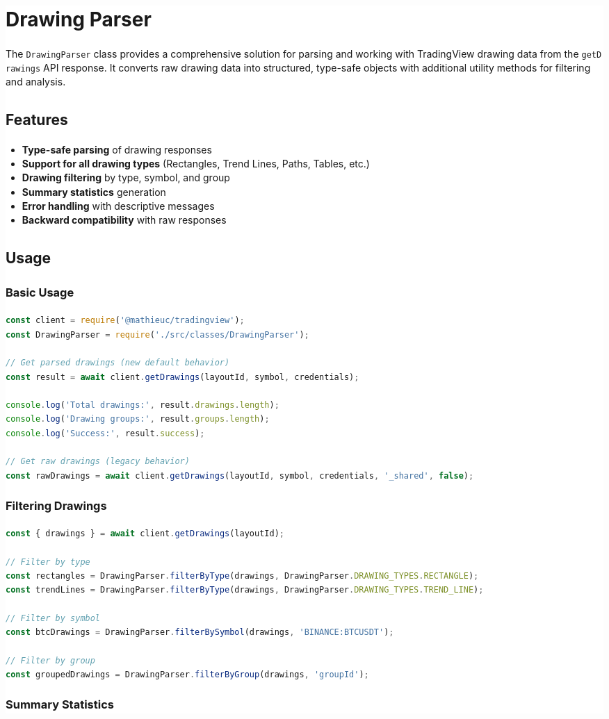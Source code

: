 # Drawing Parser

The `DrawingParser` class provides a comprehensive solution for parsing and working with TradingView drawing data from the `getDrawings` API response. It converts raw drawing data into structured, type-safe objects with additional utility methods for filtering and analysis.

## Features

- **Type-safe parsing** of drawing responses
- **Support for all drawing types** (Rectangles, Trend Lines, Paths, Tables, etc.)
- **Drawing filtering** by type, symbol, and group
- **Summary statistics** generation
- **Error handling** with descriptive messages
- **Backward compatibility** with raw responses

## Usage

### Basic Usage

```javascript
const client = require('@mathieuc/tradingview');
const DrawingParser = require('./src/classes/DrawingParser');

// Get parsed drawings (new default behavior)
const result = await client.getDrawings(layoutId, symbol, credentials);

console.log('Total drawings:', result.drawings.length);
console.log('Drawing groups:', result.groups.length);
console.log('Success:', result.success);

// Get raw drawings (legacy behavior)
const rawDrawings = await client.getDrawings(layoutId, symbol, credentials, '_shared', false);
```

### Filtering Drawings

```javascript
const { drawings } = await client.getDrawings(layoutId);

// Filter by type
const rectangles = DrawingParser.filterByType(drawings, DrawingParser.DRAWING_TYPES.RECTANGLE);
const trendLines = DrawingParser.filterByType(drawings, DrawingParser.DRAWING_TYPES.TREND_LINE);

// Filter by symbol
const btcDrawings = DrawingParser.filterBySymbol(drawings, 'BINANCE:BTCUSDT');

// Filter by group
const groupedDrawings = DrawingParser.filterByGroup(drawings, 'groupId');
```

### Summary Statistics
